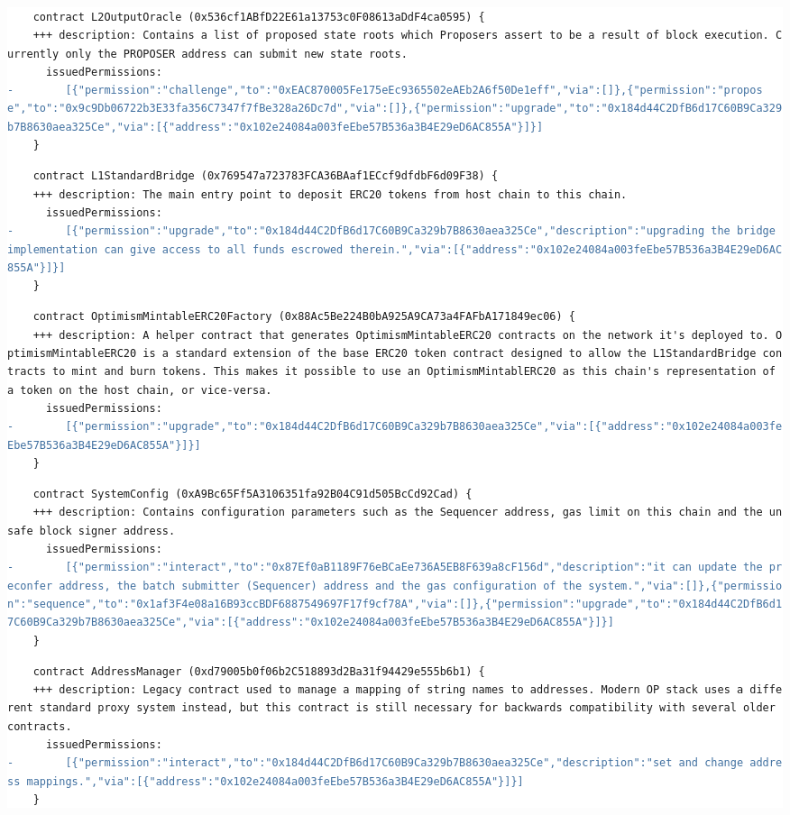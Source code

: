 ```diff
    contract L2OutputOracle (0x536cf1ABfD22E61a13753c0F08613aDdF4ca0595) {
    +++ description: Contains a list of proposed state roots which Proposers assert to be a result of block execution. Currently only the PROPOSER address can submit new state roots.
      issuedPermissions:
-        [{"permission":"challenge","to":"0xEAC870005Fe175eEc9365502eAEb2A6f50De1eff","via":[]},{"permission":"propose","to":"0x9c9Db06722b3E33fa356C7347f7fBe328a26Dc7d","via":[]},{"permission":"upgrade","to":"0x184d44C2DfB6d17C60B9Ca329b7B8630aea325Ce","via":[{"address":"0x102e24084a003feEbe57B536a3B4E29eD6AC855A"}]}]
    }
```

```diff
    contract L1StandardBridge (0x769547a723783FCA36BAaf1ECcf9dfdbF6d09F38) {
    +++ description: The main entry point to deposit ERC20 tokens from host chain to this chain.
      issuedPermissions:
-        [{"permission":"upgrade","to":"0x184d44C2DfB6d17C60B9Ca329b7B8630aea325Ce","description":"upgrading the bridge implementation can give access to all funds escrowed therein.","via":[{"address":"0x102e24084a003feEbe57B536a3B4E29eD6AC855A"}]}]
    }
```

```diff
    contract OptimismMintableERC20Factory (0x88Ac5Be224B0bA925A9CA73a4FAFbA171849ec06) {
    +++ description: A helper contract that generates OptimismMintableERC20 contracts on the network it's deployed to. OptimismMintableERC20 is a standard extension of the base ERC20 token contract designed to allow the L1StandardBridge contracts to mint and burn tokens. This makes it possible to use an OptimismMintablERC20 as this chain's representation of a token on the host chain, or vice-versa.
      issuedPermissions:
-        [{"permission":"upgrade","to":"0x184d44C2DfB6d17C60B9Ca329b7B8630aea325Ce","via":[{"address":"0x102e24084a003feEbe57B536a3B4E29eD6AC855A"}]}]
    }
```

```diff
    contract SystemConfig (0xA9Bc65Ff5A3106351fa92B04C91d505BcCd92Cad) {
    +++ description: Contains configuration parameters such as the Sequencer address, gas limit on this chain and the unsafe block signer address.
      issuedPermissions:
-        [{"permission":"interact","to":"0x87Ef0aB1189F76eBCaEe736A5EB8F639a8cF156d","description":"it can update the preconfer address, the batch submitter (Sequencer) address and the gas configuration of the system.","via":[]},{"permission":"sequence","to":"0x1af3F4e08a16B93ccBDF6887549697F17f9cf78A","via":[]},{"permission":"upgrade","to":"0x184d44C2DfB6d17C60B9Ca329b7B8630aea325Ce","via":[{"address":"0x102e24084a003feEbe57B536a3B4E29eD6AC855A"}]}]
    }
```

```diff
    contract AddressManager (0xd79005b0f06b2C518893d2Ba31f94429e555b6b1) {
    +++ description: Legacy contract used to manage a mapping of string names to addresses. Modern OP stack uses a different standard proxy system instead, but this contract is still necessary for backwards compatibility with several older contracts.
      issuedPermissions:
-        [{"permission":"interact","to":"0x184d44C2DfB6d17C60B9Ca329b7B8630aea325Ce","description":"set and change address mappings.","via":[{"address":"0x102e24084a003feEbe57B536a3B4E29eD6AC855A"}]}]
    }
```

